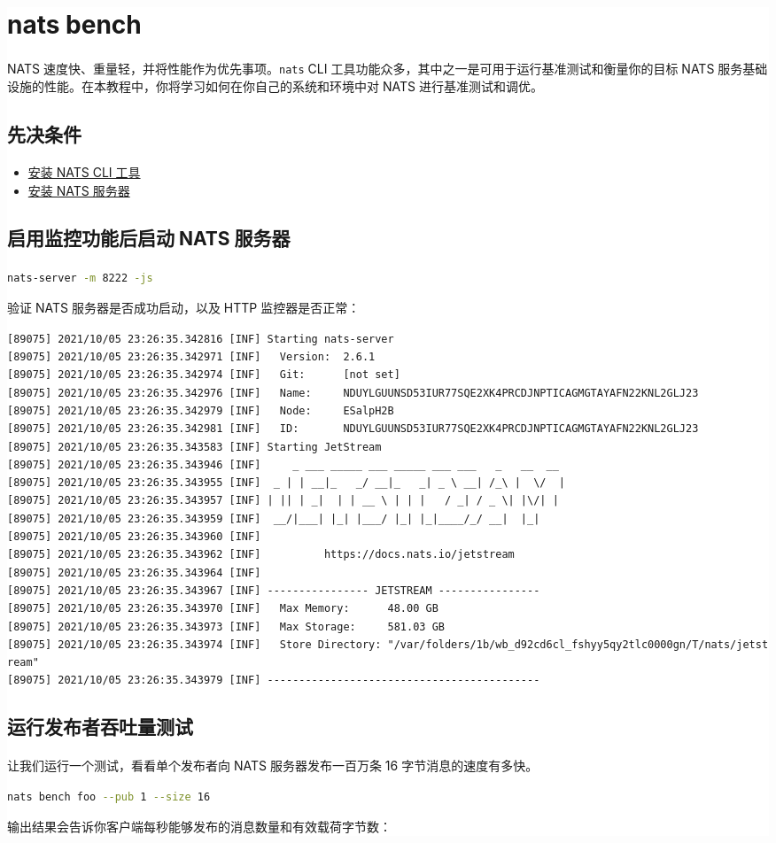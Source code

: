 # nats bench

NATS 速度快、重量轻，并将性能作为优先事项。`nats` CLI 工具功能众多，其中之一是可用于运行基准测试和衡量你的目标 NATS 服务基础设施的性能。在本教程中，你将学习如何在你自己的系统和环境中对 NATS 进行基准测试和调优。

## 先决条件

*   [安装 NATS CLI 工具](./)
*   [安装 NATS 服务器](../../../running-a-nats-service/installation.md)

## 启用监控功能后启动 NATS 服务器

```bash
nats-server -m 8222 -js
```

验证 NATS 服务器是否成功启动，以及 HTTP 监控器是否正常：

```
[89075] 2021/10/05 23:26:35.342816 [INF] Starting nats-server
[89075] 2021/10/05 23:26:35.342971 [INF]   Version:  2.6.1
[89075] 2021/10/05 23:26:35.342974 [INF]   Git:      [not set]
[89075] 2021/10/05 23:26:35.342976 [INF]   Name:     NDUYLGUUNSD53IUR77SQE2XK4PRCDJNPTICAGMGTAYAFN22KNL2GLJ23
[89075] 2021/10/05 23:26:35.342979 [INF]   Node:     ESalpH2B
[89075] 2021/10/05 23:26:35.342981 [INF]   ID:       NDUYLGUUNSD53IUR77SQE2XK4PRCDJNPTICAGMGTAYAFN22KNL2GLJ23
[89075] 2021/10/05 23:26:35.343583 [INF] Starting JetStream
[89075] 2021/10/05 23:26:35.343946 [INF]     _ ___ _____ ___ _____ ___ ___   _   __  __
[89075] 2021/10/05 23:26:35.343955 [INF]  _ | | __|_   _/ __|_   _| _ \ __| /_\ |  \/  |
[89075] 2021/10/05 23:26:35.343957 [INF] | || | _|  | | __ \ | | |   / _| / _ \| |\/| |
[89075] 2021/10/05 23:26:35.343959 [INF]  __/|___| |_| |___/ |_| |_|____/_/ __|  |_|
[89075] 2021/10/05 23:26:35.343960 [INF]
[89075] 2021/10/05 23:26:35.343962 [INF]          https://docs.nats.io/jetstream
[89075] 2021/10/05 23:26:35.343964 [INF]
[89075] 2021/10/05 23:26:35.343967 [INF] ---------------- JETSTREAM ----------------
[89075] 2021/10/05 23:26:35.343970 [INF]   Max Memory:      48.00 GB
[89075] 2021/10/05 23:26:35.343973 [INF]   Max Storage:     581.03 GB
[89075] 2021/10/05 23:26:35.343974 [INF]   Store Directory: "/var/folders/1b/wb_d92cd6cl_fshyy5qy2tlc0000gn/T/nats/jetstream"
[89075] 2021/10/05 23:26:35.343979 [INF] -------------------------------------------
```

## 运行发布者吞吐量测试

让我们运行一个测试，看看单个发布者向 NATS 服务器发布一百万条 16 字节消息的速度有多快。

```bash
nats bench foo --pub 1 --size 16
```

输出结果会告诉你客户端每秒能够发布的消息数量和有效载荷字节数：
